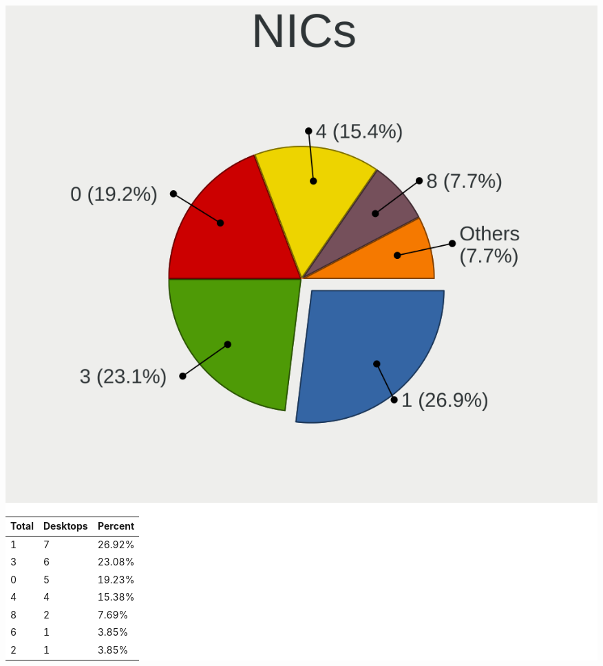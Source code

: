 ![NICs](./images/pie_chart_bsd/net_nics.svg)


| Total | Desktops | Percent |
|-------|----------|---------|
| 1     | 7        | 26.92%  |
| 3     | 6        | 23.08%  |
| 0     | 5        | 19.23%  |
| 4     | 4        | 15.38%  |
| 8     | 2        | 7.69%   |
| 6     | 1        | 3.85%   |
| 2     | 1        | 3.85%   |
